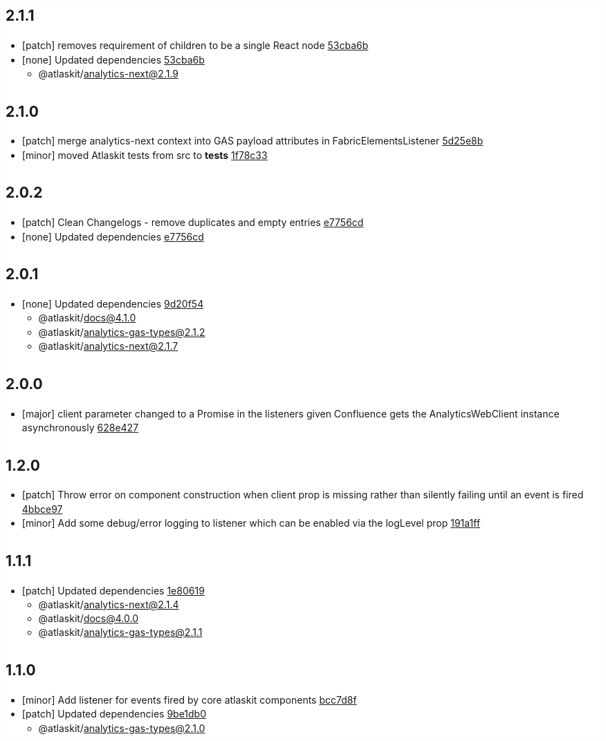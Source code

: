 ## 2.1.1
- [patch] removes requirement of children to be a single React node [53cba6b](https://bitbucket.org/atlassian/atlaskit-mk-2/commits/53cba6b)
- [none] Updated dependencies [53cba6b](https://bitbucket.org/atlassian/atlaskit-mk-2/commits/53cba6b)
  - @atlaskit/analytics-next@2.1.9

## 2.1.0
- [patch] merge analytics-next context into GAS payload attributes in FabricElementsListener [5d25e8b](https://bitbucket.org/atlassian/atlaskit-mk-2/commits/5d25e8b)
- [minor] moved Atlaskit tests from src to __tests__ [1f78c33](https://bitbucket.org/atlassian/atlaskit-mk-2/commits/1f78c33)

## 2.0.2
- [patch] Clean Changelogs - remove duplicates and empty entries [e7756cd](https://bitbucket.org/atlassian/atlaskit-mk-2/commits/e7756cd)
- [none] Updated dependencies [e7756cd](https://bitbucket.org/atlassian/atlaskit-mk-2/commits/e7756cd)

## 2.0.1
- [none] Updated dependencies [9d20f54](https://bitbucket.org/atlassian/atlaskit-mk-2/commits/9d20f54)
  - @atlaskit/docs@4.1.0
  - @atlaskit/analytics-gas-types@2.1.2
  - @atlaskit/analytics-next@2.1.7

## 2.0.0
- [major] client parameter changed to a Promise in the listeners given Confluence gets the AnalyticsWebClient instance asynchronously [628e427](https://bitbucket.org/atlassian/atlaskit-mk-2/commits/628e427)

## 1.2.0
- [patch] Throw error on component construction when client prop is missing rather than silently failing until an event is fired [4bbce97](https://bitbucket.org/atlassian/atlaskit-mk-2/commits/4bbce97)
- [minor] Add some debug/error logging to listener which can be enabled via the logLevel prop [191a1ff](https://bitbucket.org/atlassian/atlaskit-mk-2/commits/191a1ff)

## 1.1.1
- [patch] Updated dependencies [1e80619](https://bitbucket.org/atlassian/atlaskit-mk-2/commits/1e80619)
  - @atlaskit/analytics-next@2.1.4
  - @atlaskit/docs@4.0.0
  - @atlaskit/analytics-gas-types@2.1.1

## 1.1.0
- [minor] Add listener for events fired by core atlaskit components [bcc7d8f](https://bitbucket.org/atlassian/atlaskit-mk-2/commits/bcc7d8f)
- [patch] Updated dependencies [9be1db0](https://bitbucket.org/atlassian/atlaskit-mk-2/commits/9be1db0)
  - @atlaskit/analytics-gas-types@2.1.0
